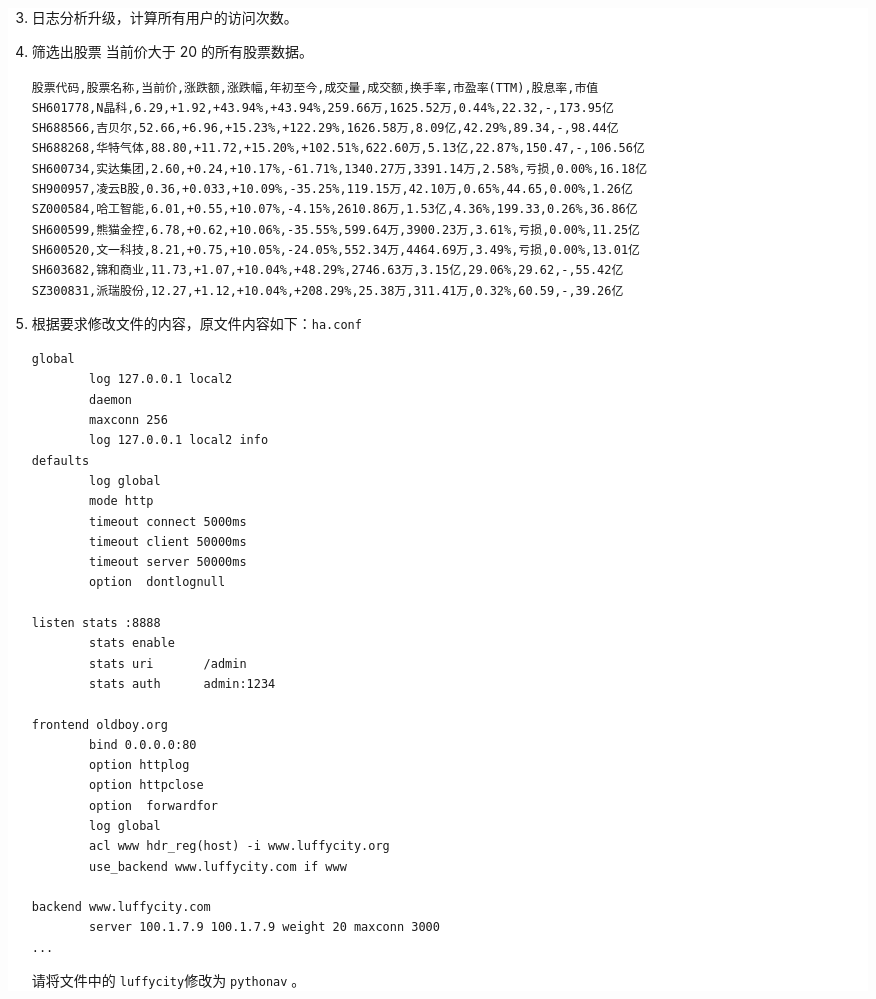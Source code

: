 3. 日志分析升级，计算所有用户的访问次数。

4. 筛选出股票 当前价大于 20 的所有股票数据。

   ```
   股票代码,股票名称,当前价,涨跌额,涨跌幅,年初至今,成交量,成交额,换手率,市盈率(TTM),股息率,市值
   SH601778,N晶科,6.29,+1.92,+43.94%,+43.94%,259.66万,1625.52万,0.44%,22.32,-,173.95亿
   SH688566,吉贝尔,52.66,+6.96,+15.23%,+122.29%,1626.58万,8.09亿,42.29%,89.34,-,98.44亿
   SH688268,华特气体,88.80,+11.72,+15.20%,+102.51%,622.60万,5.13亿,22.87%,150.47,-,106.56亿
   SH600734,实达集团,2.60,+0.24,+10.17%,-61.71%,1340.27万,3391.14万,2.58%,亏损,0.00%,16.18亿
   SH900957,凌云B股,0.36,+0.033,+10.09%,-35.25%,119.15万,42.10万,0.65%,44.65,0.00%,1.26亿
   SZ000584,哈工智能,6.01,+0.55,+10.07%,-4.15%,2610.86万,1.53亿,4.36%,199.33,0.26%,36.86亿
   SH600599,熊猫金控,6.78,+0.62,+10.06%,-35.55%,599.64万,3900.23万,3.61%,亏损,0.00%,11.25亿
   SH600520,文一科技,8.21,+0.75,+10.05%,-24.05%,552.34万,4464.69万,3.49%,亏损,0.00%,13.01亿
   SH603682,锦和商业,11.73,+1.07,+10.04%,+48.29%,2746.63万,3.15亿,29.06%,29.62,-,55.42亿
   SZ300831,派瑞股份,12.27,+1.12,+10.04%,+208.29%,25.38万,311.41万,0.32%,60.59,-,39.26亿
   ```

5. 根据要求修改文件的内容，原文件内容如下：`ha.conf`

   ```
   global       
           log 127.0.0.1 local2
           daemon
           maxconn 256
           log 127.0.0.1 local2 info
   defaults
           log global
           mode http
           timeout connect 5000ms
           timeout client 50000ms
           timeout server 50000ms
           option  dontlognull
   
   listen stats :8888
           stats enable
           stats uri       /admin
           stats auth      admin:1234
   
   frontend oldboy.org
           bind 0.0.0.0:80
           option httplog
           option httpclose
           option  forwardfor
           log global
           acl www hdr_reg(host) -i www.luffycity.org
           use_backend www.luffycity.com if www
   
   backend www.luffycity.com
           server 100.1.7.9 100.1.7.9 weight 20 maxconn 3000
   ...
   ```

   请将文件中的 `luffycity`修改为 `pythonav` 。
